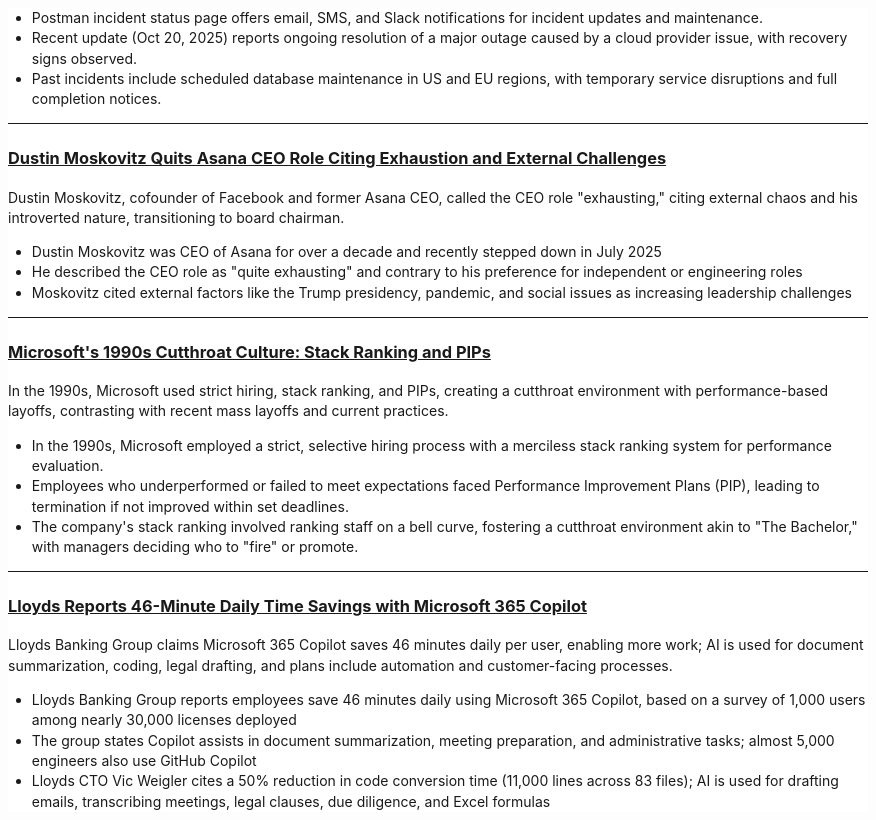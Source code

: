 * Postman incident status page offers email, SMS, and Slack notifications for incident updates and maintenance.
* Recent update (Oct 20, 2025) reports ongoing resolution of a major outage caused by a cloud provider issue, with recovery signs observed.
* Past incidents include scheduled database maintenance in US and EU regions, with temporary service disruptions and full completion notices.


---

### [Dustin Moskovitz Quits Asana CEO Role Citing Exhaustion and External Challenges](https://www.businessinsider.com/facebook-cofounder-dustin-moskovitz-ceo-exhausting-2025-10)
Dustin Moskovitz, cofounder of Facebook and former Asana CEO, called the CEO role "exhausting," citing external chaos and his introverted nature, transitioning to board chairman.

* Dustin Moskovitz was CEO of Asana for over a decade and recently stepped down in July 2025
* He described the CEO role as "quite exhausting" and contrary to his preference for independent or engineering roles
* Moskovitz cited external factors like the Trump presidency, pandemic, and social issues as increasing leadership challenges


---

### [Microsoft's 1990s Cutthroat Culture: Stack Ranking and PIPs](https://www.theregister.com/2025/10/20/hiring_firing_microsoft_plummer/)
In the 1990s, Microsoft used strict hiring, stack ranking, and PIPs, creating a cutthroat environment with performance-based layoffs, contrasting with recent mass layoffs and current practices.

* In the 1990s, Microsoft employed a strict, selective hiring process with a merciless stack ranking system for performance evaluation.
* Employees who underperformed or failed to meet expectations faced Performance Improvement Plans (PIP), leading to termination if not improved within set deadlines.
* The company's stack ranking involved ranking staff on a bell curve, fostering a cutthroat environment akin to "The Bachelor," with managers deciding who to "fire" or promote.


---

### [Lloyds Reports 46-Minute Daily Time Savings with Microsoft 365 Copilot](https://www.theregister.com/2025/10/20/lloyds_banking_copilot/)
Lloyds Banking Group claims Microsoft 365 Copilot saves 46 minutes daily per user, enabling more work; AI is used for document summarization, coding, legal drafting, and plans include automation and customer-facing processes.

* Lloyds Banking Group reports employees save 46 minutes daily using Microsoft 365 Copilot, based on a survey of 1,000 users among nearly 30,000 licenses deployed
* The group states Copilot assists in document summarization, meeting preparation, and administrative tasks; almost 5,000 engineers also use GitHub Copilot
* Lloyds CTO Vic Weigler cites a 50% reduction in code conversion time (11,000 lines across 83 files); AI is used for drafting emails, transcribing meetings, legal clauses, due diligence, and Excel formulas
